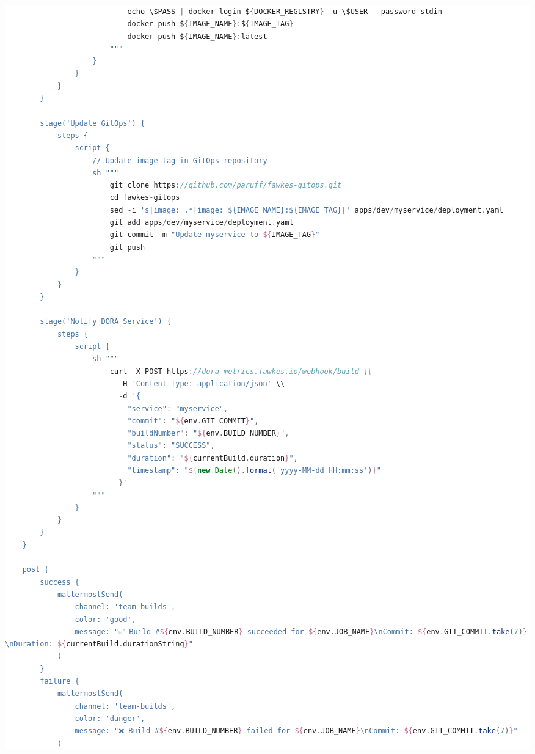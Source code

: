 ```groovy
                            echo \$PASS | docker login ${DOCKER_REGISTRY} -u \$USER --password-stdin
                            docker push ${IMAGE_NAME}:${IMAGE_TAG}
                            docker push ${IMAGE_NAME}:latest
                        """
                    }
                }
            }
        }
        
        stage('Update GitOps') {
            steps {
                script {
                    // Update image tag in GitOps repository
                    sh """
                        git clone https://github.com/paruff/fawkes-gitops.git
                        cd fawkes-gitops
                        sed -i 's|image: .*|image: ${IMAGE_NAME}:${IMAGE_TAG}|' apps/dev/myservice/deployment.yaml
                        git add apps/dev/myservice/deployment.yaml
                        git commit -m "Update myservice to ${IMAGE_TAG}"
                        git push
                    """
                }
            }
        }
        
        stage('Notify DORA Service') {
            steps {
                script {
                    sh """
                        curl -X POST https://dora-metrics.fawkes.io/webhook/build \\
                          -H 'Content-Type: application/json' \\
                          -d '{
                            "service": "myservice",
                            "commit": "${env.GIT_COMMIT}",
                            "buildNumber": "${env.BUILD_NUMBER}",
                            "status": "SUCCESS",
                            "duration": "${currentBuild.duration}",
                            "timestamp": "${new Date().format('yyyy-MM-dd HH:mm:ss')}"
                          }'
                    """
                }
            }
        }
    }
    
    post {
        success {
            mattermostSend(
                channel: 'team-builds',
                color: 'good',
                message: "✅ Build #${env.BUILD_NUMBER} succeeded for ${env.JOB_NAME}\nCommit: ${env.GIT_COMMIT.take(7)}\nDuration: ${currentBuild.durationString}"
            )
        }
        failure {
            mattermostSend(
                channel: 'team-builds',
                color: 'danger',
                message: "❌ Build #${env.BUILD_NUMBER} failed for ${env.JOB_NAME}\nCommit: ${env.GIT_COMMIT.take(7)}"
            )
```